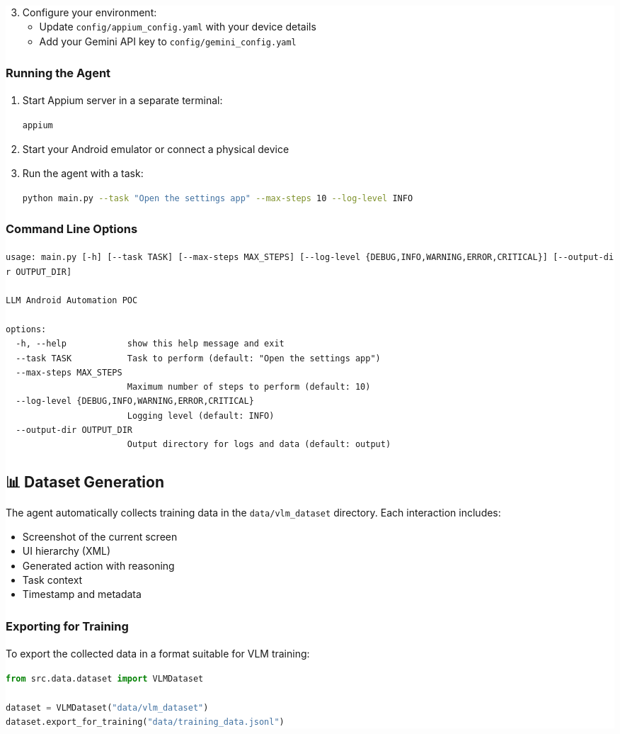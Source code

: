 3. Configure your environment:
   - Update `config/appium_config.yaml` with your device details
   - Add your Gemini API key to `config/gemini_config.yaml`

### Running the Agent

1. Start Appium server in a separate terminal:
   ```bash
   appium
   ```

2. Start your Android emulator or connect a physical device

3. Run the agent with a task:
   ```bash
   python main.py --task "Open the settings app" --max-steps 10 --log-level INFO
   ```

### Command Line Options

```
usage: main.py [-h] [--task TASK] [--max-steps MAX_STEPS] [--log-level {DEBUG,INFO,WARNING,ERROR,CRITICAL}] [--output-dir OUTPUT_DIR]

LLM Android Automation POC

options:
  -h, --help            show this help message and exit
  --task TASK           Task to perform (default: "Open the settings app")
  --max-steps MAX_STEPS
                        Maximum number of steps to perform (default: 10)
  --log-level {DEBUG,INFO,WARNING,ERROR,CRITICAL}
                        Logging level (default: INFO)
  --output-dir OUTPUT_DIR
                        Output directory for logs and data (default: output)
```

## 📊 Dataset Generation

The agent automatically collects training data in the `data/vlm_dataset` directory. Each interaction includes:

- Screenshot of the current screen
- UI hierarchy (XML)
- Generated action with reasoning
- Task context
- Timestamp and metadata

### Exporting for Training

To export the collected data in a format suitable for VLM training:

```python
from src.data.dataset import VLMDataset

dataset = VLMDataset("data/vlm_dataset")
dataset.export_for_training("data/training_data.jsonl")
```
